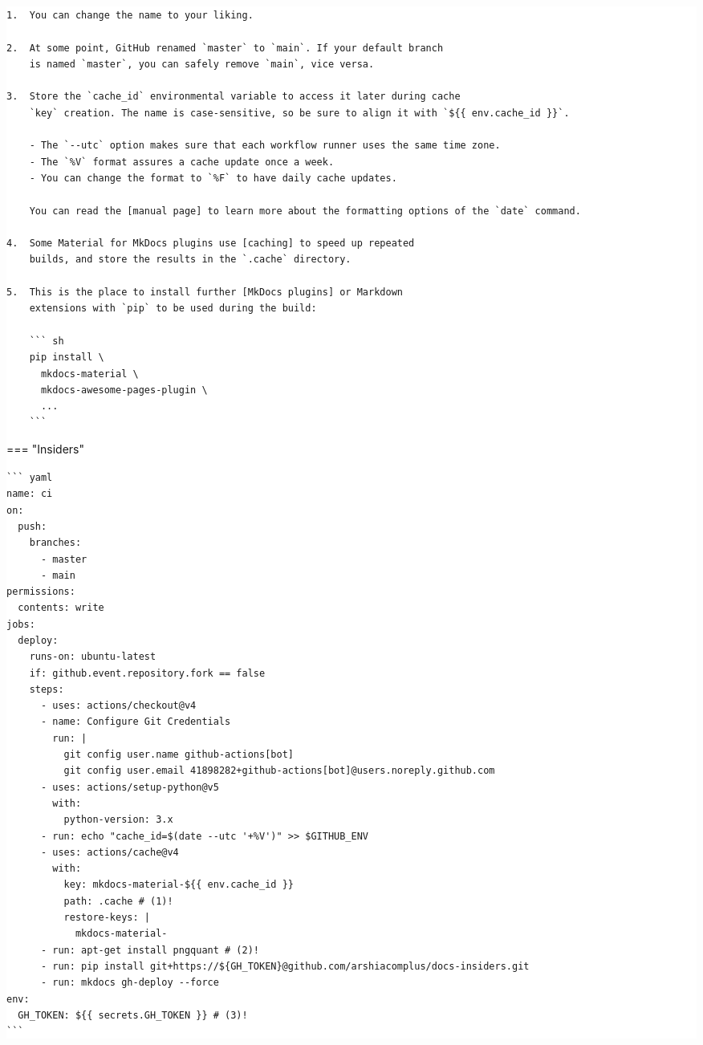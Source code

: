     1.  You can change the name to your liking.

    2.  At some point, GitHub renamed `master` to `main`. If your default branch
        is named `master`, you can safely remove `main`, vice versa.

    3.  Store the `cache_id` environmental variable to access it later during cache
        `key` creation. The name is case-sensitive, so be sure to align it with `${{ env.cache_id }}`.

        - The `--utc` option makes sure that each workflow runner uses the same time zone.
        - The `%V` format assures a cache update once a week.
        - You can change the format to `%F` to have daily cache updates.

        You can read the [manual page] to learn more about the formatting options of the `date` command.

    4.  Some Material for MkDocs plugins use [caching] to speed up repeated
        builds, and store the results in the `.cache` directory.

    5.  This is the place to install further [MkDocs plugins] or Markdown
        extensions with `pip` to be used during the build:

        ``` sh
        pip install \
          mkdocs-material \
          mkdocs-awesome-pages-plugin \
          ...
        ```

=== "Insiders"

    ``` yaml
    name: ci
    on:
      push:
        branches:
          - master
          - main
    permissions:
      contents: write
    jobs:
      deploy:
        runs-on: ubuntu-latest
        if: github.event.repository.fork == false
        steps:
          - uses: actions/checkout@v4
          - name: Configure Git Credentials
            run: |
              git config user.name github-actions[bot]
              git config user.email 41898282+github-actions[bot]@users.noreply.github.com
          - uses: actions/setup-python@v5
            with:
              python-version: 3.x
          - run: echo "cache_id=$(date --utc '+%V')" >> $GITHUB_ENV
          - uses: actions/cache@v4
            with:
              key: mkdocs-material-${{ env.cache_id }}
              path: .cache # (1)!
              restore-keys: |
                mkdocs-material-
          - run: apt-get install pngquant # (2)!
          - run: pip install git+https://${GH_TOKEN}@github.com/arshiacomplus/docs-insiders.git
          - run: mkdocs gh-deploy --force
    env:
      GH_TOKEN: ${{ secrets.GH_TOKEN }} # (3)!
    ```


  [GitHub Pages]: https://pages.github.com/
  [GitHub Actions]: https://github.com/features/actions
  [MkDocs plugins]: https://github.com/mkdocs/mkdocs/wiki/MkDocs-Plugins
  [personal access token]: https://docs.github.com/en/github/authenticating-to-github/creating-a-personal-access-token
  [Insiders]: insiders/index.md
  [built-in optimize plugin]: plugins/optimize.md
  [GitHub secrets]: https://docs.github.com/en/actions/configuring-and-managing-workflows/creating-and-storing-encrypted-secrets
  [publishing source branch]: https://docs.github.com/en/pages/getting-started-with-github-pages/configuring-a-publishing-source-for-your-github-pages-site
  [manual page]: https://man7.org/linux/man-pages/man1/date.1.html
  [caching]: plugins/requirements/caching.md
  [MkDocs documentation]: https://www.mkdocs.org/user-guide/deploying-your-docs/#custom-domains
  [this overview in the MkDocs documentation]: https://www.mkdocs.org/user-guide/deploying-your-docs/#project-pages
  [the documentation for the command]: https://www.mkdocs.org/user-guide/cli/#mkdocs-gh-deploy
[^1]: [Release notes for Gitlab 17.4](https://about.gitlab.com/releases/2024/09/19/gitlab-17-4-released/)
  [GitLab Pages]: https://gitlab.com/pages
  [GitLab CI]: https://docs.gitlab.com/ee/ci/
  [masked custom variables]: https://docs.gitlab.com/ee/ci/variables/#mask-a-cicd-variable
  [default branch]: https://docs.gitlab.com/ee/user/project/repository/branches/default.html
  [Cloudflare Pages]: https://deborahwrites.com/guides/deploy-host-mkdocs/deploy-mkdocs-material-cloudflare/
  [Flyio]: https://documentation.breadnet.co.uk/cloud/fly/mkdocs-on-fly/
  [Netlify]: https://deborahwrites.com/guides/deploy-host-mkdocs/deploy-mkdocs-material-netlify/
  [Scaleway]: https://www.scaleway.com/en/docs/tutorials/using-bucket-website-with-mkdocs/